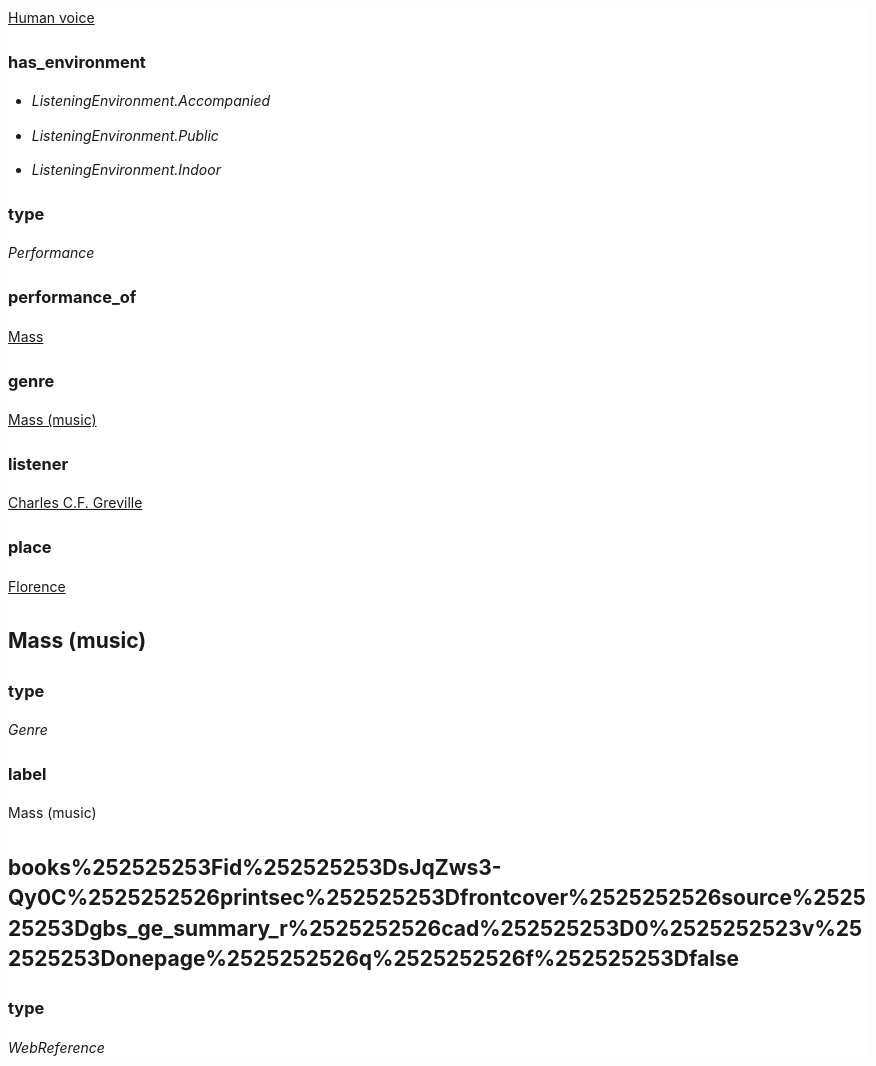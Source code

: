 
[Human voice](#Human-voice)

### has_environment

 - *ListeningEnvironment.Accompanied*

 - *ListeningEnvironment.Public*

 - *ListeningEnvironment.Indoor*

### type


*Performance*

### performance_of


[Mass](#Mass)

### genre


[Mass (music)](#Mass-(music))

### listener


[Charles C.F.  Greville](#Charles-C.F.-Greville)

### place


[Florence](#Florence)

## Mass (music)

### type


*Genre*

### label


Mass (music)

## books%252525253Fid%252525253DsJqZws3-Qy0C%2525252526printsec%252525253Dfrontcover%2525252526source%252525253Dgbs_ge_summary_r%2525252526cad%252525253D0%2525252523v%252525253Donepage%2525252526q%2525252526f%252525253Dfalse

### type


*WebReference*
